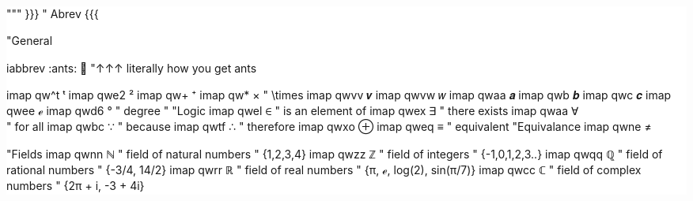 """ }}}
" Abrev {{{

"General

iabbrev :ants: 🐜
"↑↑↑ literally how you get ants

imap qw^t ᵗ
imap qwe2 ²
imap qw+ ⁺
imap qw* ×
    " \times
imap qwvv 𝒗
imap qwvw 𝑤
imap qwaa 𝒂
imap qwb 𝒃
imap qwc 𝒄
imap qwee ℯ
imap qwd6 °
    " degree
    "
"Logic
imap qwel ∈
    " is an element of 
imap qwex ∃
    " there exists 
imap qwaa ∀   
    " for all 
imap qwbc ∵
    " because
imap qwtf ∴
    " therefore
imap qwxo ⊕
imap qweq ≡
    " equivalent
"Equivalance
    imap qwne ≠
    
"Fields
imap qwnn ℕ
    " field of natural numbers 
    " {1,2,3,4}
imap qwzz ℤ
    " field of integers 
    " {-1,0,1,2,3..}
imap qwqq ℚ
    " field of rational numbers
    " {-3/4, 14/2}
imap qwrr ℝ
    " field of real numbers
    " {π, ℯ, log(2), sin(π/7)}
imap qwcc ℂ
    " field of complex numbers
    " {2π + i, -3 + 4i}
    